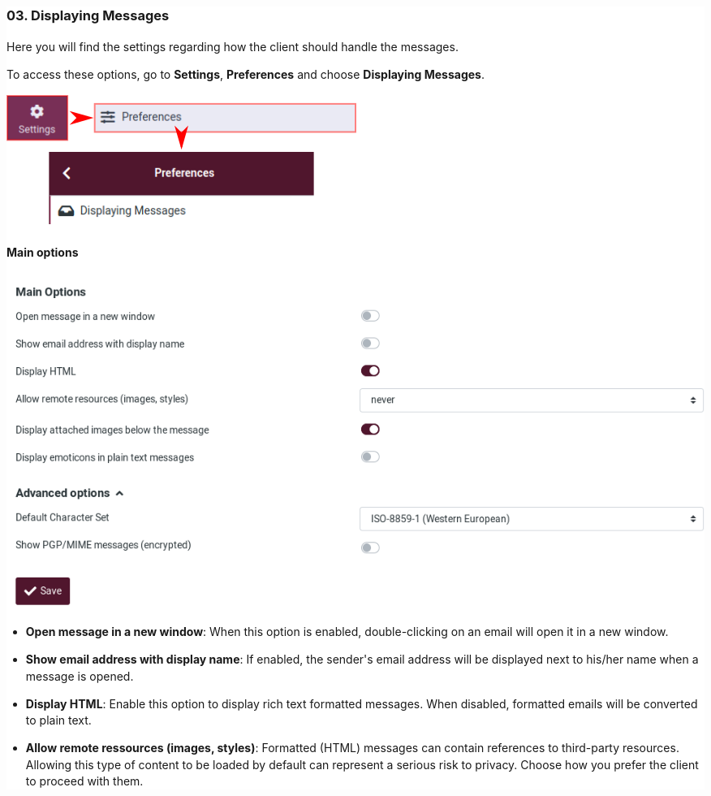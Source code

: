 ### 03. Displaying Messages

Here you will find the settings regarding how the client should handle the messages.

To access these options, go to **Settings**, **Preferences** and choose **Displaying Messages**.

![Displaying Messages](en/pref_displaying.png)


#### Main options

![Displaying Messages](en/displaying.png)

- **Open message in a new window**: When this option is enabled, double-clicking on an email will open it in a new window.

- **Show email address with display name**: If enabled, the sender's email address will be displayed next to his/her name when a message is opened.

- **Display HTML**: Enable this option to display rich text formatted messages. When disabled, formatted emails will be converted to plain text.

- **Allow remote ressources (images, styles)**: Formatted (HTML) messages can contain references to third-party resources. Allowing this type of content to be loaded by default can represent a serious risk to privacy. Choose how you prefer the client to proceed with them.
